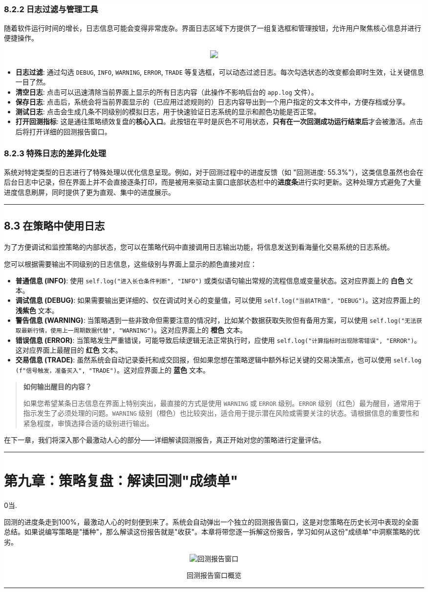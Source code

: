### 8.2.2 日志过滤与管理工具

随着软件运行时间的增长，日志信息可能会变得非常庞杂。界面日志区域下方提供了一组复选框和管理按钮，允许用户聚焦核心信息并进行便捷操作。

<p align="center">
    <img src="https://khsci.com/khQuant/wp-content/uploads/2025/06/日志按钮.png" />
</p>

* **日志过滤**: 通过勾选 `DEBUG`, `INFO`, `WARNING`, `ERROR`, `TRADE` 等复选框，可以动态过滤日志。每次勾选状态的改变都会即时生效，让关键信息一目了然。
* **清空日志**: 点击可以迅速清除当前界面上显示的所有日志内容（此操作不影响后台的 `app.log` 文件）。
* **保存日志**: 点击后，系统会将当前界面显示的（已应用过滤规则的）日志内容导出到一个用户指定的文本文件中，方便存档或分享。
* **测试日志**: 点击会生成几条不同级别的模拟日志，用于快速验证日志系统的显示和颜色功能是否正常。
* **打开回测指标**: 这是通往策略绩效复盘的**核心入口**。此按钮在平时是灰色不可用状态，**只有在一次回测成功运行结束后**才会被激活。点击后将打开详细的回测报告窗口。

### 8.2.3 特殊日志的差异化处理

系统对特定类型的日志进行了特殊处理以优化信息呈现。例如，对于回测过程中的进度反馈（如 "回测进度: 55.3%"），这类信息虽然也会在后台日志中记录，但在界面上并不会直接逐条打印，而是被用来驱动主窗口底部状态栏中的**进度条**进行实时更新。这种处理方式避免了大量进度信息刷屏，同时提供了更为直观、集中的进度展示。

---

## 8.3 在策略中使用日志

为了方便调试和监控策略的内部状态，您可以在策略代码中直接调用日志输出功能，将信息发送到看海量化交易系统的日志系统。

您可以根据需要输出不同级别的日志信息，这些级别与界面上显示的颜色直接对应：

* **普通信息 (INFO)**: 使用 `self.log("进入长仓条件判断", "INFO")` 或类似语句输出常规的流程信息或变量状态。这对应界面上的 **白色** 文本。
* **调试信息 (DEBUG)**: 如果需要输出更详细的、仅在调试时关心的变量值，可以使用 `self.log("当前ATR值", "DEBUG")`。这对应界面上的 **浅紫色** 文本。
* **警告信息 (WARNING)**: 当策略遇到一些非致命但需要注意的情况时，比如某个数据获取失败但有备用方案，可以使用 `self.log("无法获取最新行情，使用上一周期数据代替", "WARNING")`。这对应界面上的 **橙色** 文本。
* **错误信息 (ERROR)**: 当策略发生严重错误，可能导致后续逻辑无法正常执行时，应使用 `self.log("计算指标时出现除零错误", "ERROR")`。这对应界面上最醒目的 **红色** 文本。
* **交易信息 (TRADE)**: 虽然系统会自动记录委托和成交回报，但如果您想在策略逻辑中额外标记关键的交易决策点，也可以使用 `self.log(f"信号触发，准备买入", "TRADE")`。这对应界面上的 **蓝色** 文本。

> **如何输出醒目的内容？**
>
> 如果您希望某条日志信息在界面上特别突出，最直接的方式是使用 `WARNING` 或 `ERROR` 级别。`ERROR` 级别（红色）最为醒目，通常用于指示发生了必须处理的问题。`WARNING` 级别（橙色）也比较突出，适合用于提示潜在风险或需要关注的状态。请根据信息的重要性和紧急程度，审慎选择合适的级别进行输出。

在下一章，我们将深入那个最激动人心的部分——详细解读回测报告，真正开始对您的策略进行定量评估。

---

# 第九章：策略复盘：解读回测"成绩单"

0当.

回测的进度条走到100%，最激动人心的时刻便到来了。系统会自动弹出一个独立的回测报告窗口，这是对您策略在历史长河中表现的全面总结。如果说编写策略是"播种"，那么解读这份报告就是"收获"。本章将带您逐一拆解这份报告，学习如何从这份"成绩单"中洞察策略的优劣。

<p align="center">
    <img src="https://khsci.com/khQuant/wp-content/uploads/2025/06/回测结果分析.png" alt="回测报告窗口" />
</p>
<p align="center">回测报告窗口概览</p>

---